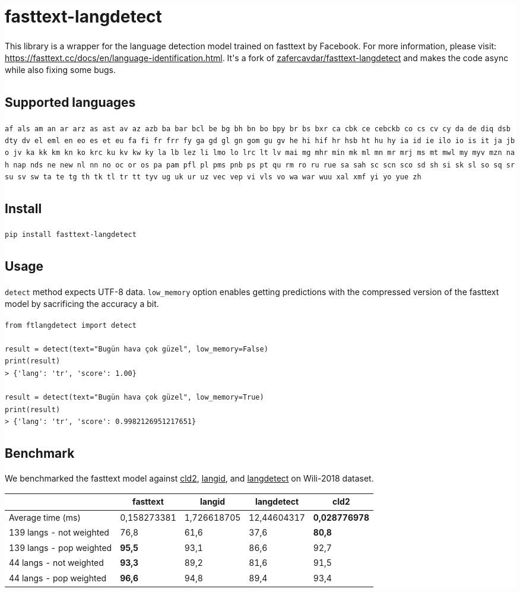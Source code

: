 # fasttext-langdetect
This library is a wrapper for the language detection model trained on fasttext by Facebook. For more information, please visit: https://fasttext.cc/docs/en/language-identification.html. It's a fork of [zafercavdar/fasttext-langdetect](https://github.com/zafercavdar/fasttext-langdetect) and makes the code async while also fixing some bugs.


## Supported languages
```
af als am an ar arz as ast av az azb ba bar bcl be bg bh bn bo bpy br bs bxr ca cbk ce cebckb co cs cv cy da de diq dsb dty dv el eml en eo es et eu fa fi fr frr fy ga gd gl gn gom gu gv he hi hif hr hsb ht hu hy ia id ie ilo io is it ja jbo jv ka kk km kn ko krc ku kv kw ky la lb lez li lmo lo lrc lt lv mai mg mhr min mk ml mn mr mrj ms mt mwl my myv mzn nah nap nds ne new nl nn no oc or os pa pam pfl pl pms pnb ps pt qu rm ro ru rue sa sah sc scn sco sd sh si sk sl so sq sr su sv sw ta te tg th tk tl tr tt tyv ug uk ur uz vec vep vi vls vo wa war wuu xal xmf yi yo yue zh
```

## Install
```
pip install fasttext-langdetect
```

## Usage
`detect` method expects UTF-8 data. `low_memory` option enables getting predictions with the compressed version of the fasttext model by sacrificing the accuracy a bit.

```
from ftlangdetect import detect

result = detect(text="Bugün hava çok güzel", low_memory=False)
print(result)
> {'lang': 'tr', 'score': 1.00}

result = detect(text="Bugün hava çok güzel", low_memory=True)
print(result)
> {'lang': 'tr', 'score': 0.9982126951217651}
```

## Benchmark
We benchmarked the fasttext model against [cld2](https://github.com/CLD2Owners/cld2), [langid](https://github.com/saffsd/langid.py), and [langdetect](https://github.com/Mimino666/langdetect) on Wili-2018 dataset.

|                          | fasttext    | langid      | langdetect  | cld2        |
|--------------------------|-------------|-------------|-------------|-------------|
| Average time (ms) | 0,158273381 | 1,726618705 | 12,44604317 | **0,028776978** |
| 139 langs - not weighted   | 76,8        | 61,6        | 37,6        | **80,8**        |
| 139 langs - pop weighted | **95,5**        | 93,1        | 86,6        | 92,7        |
| 44 langs - not weighted    | **93,3**        | 89,2        | 81,6        | 91,5        |
| 44 langs - pop weighted   | **96,6**        | 94,8        | 89,4        | 93,4        |
